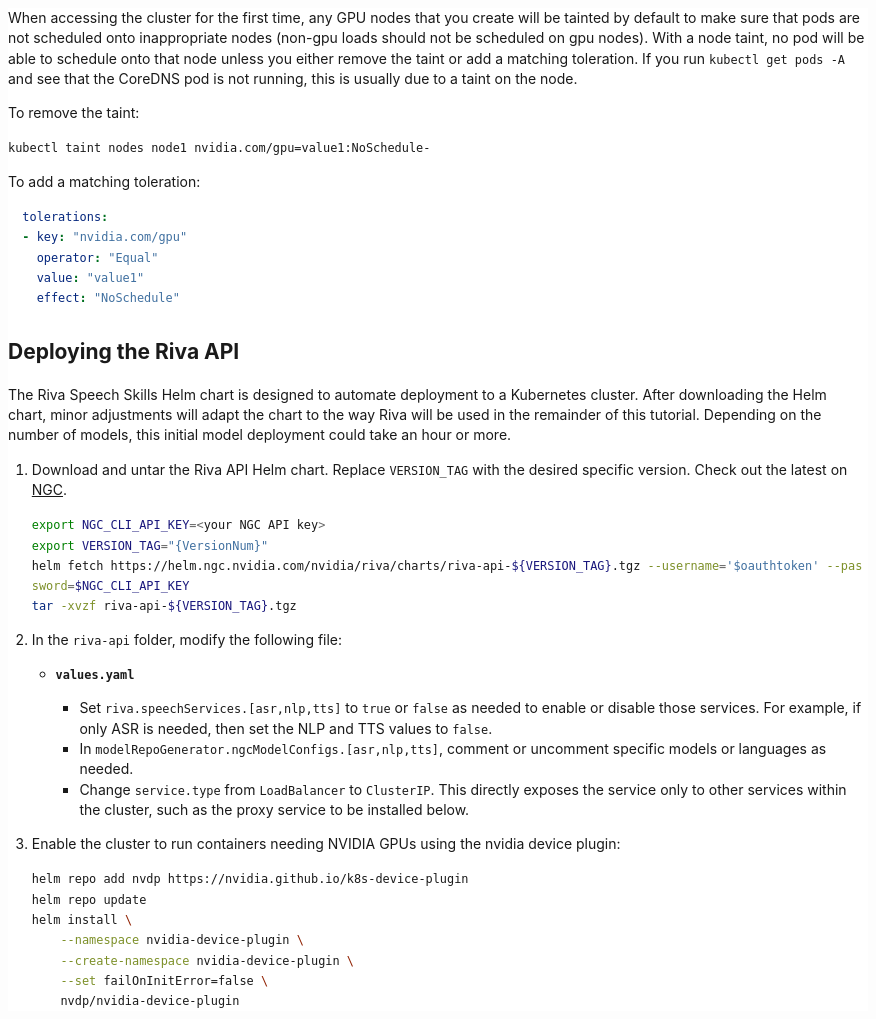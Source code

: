When accessing the cluster for the first time, any GPU nodes that you create will be tainted by default to make sure that pods are not scheduled onto inappropriate nodes (non-gpu loads should not be scheduled on gpu nodes). With a node taint, no pod will be able to schedule onto that node unless you either remove the taint or add a matching toleration. If you run `kubectl get pods -A ` and see that the CoreDNS pod is not running, this is usually due to a taint on the node.

  To remove the taint:

  ```
  kubectl taint nodes node1 nvidia.com/gpu=value1:NoSchedule-
  ```

  To add a matching toleration:

  ```yaml
    tolerations:
    - key: "nvidia.com/gpu"
      operator: "Equal"
      value: "value1"
      effect: "NoSchedule"
  ```
    
## Deploying the Riva API

The Riva Speech Skills Helm chart is designed to automate deployment to a Kubernetes cluster. After downloading the Helm chart, minor adjustments will adapt the chart to the way Riva will be used in the remainder of this tutorial. Depending on the number of models, this initial model deployment could take an hour or more.

1.  Download and untar the Riva API Helm chart. Replace `VERSION_TAG` with the desired specific version. Check out the latest on [NGC](https://catalog.ngc.nvidia.com/orgs/nvidia/teams/riva/helm-charts/riva-api).

    ```bash
    export NGC_CLI_API_KEY=<your NGC API key>
    export VERSION_TAG="{VersionNum}"
    helm fetch https://helm.ngc.nvidia.com/nvidia/riva/charts/riva-api-${VERSION_TAG}.tgz --username='$oauthtoken' --password=$NGC_CLI_API_KEY
    tar -xvzf riva-api-${VERSION_TAG}.tgz
    ```

2.  In the `riva-api` folder, modify the following file:

    - **`values.yaml`**

        * Set `riva.speechServices.[asr,nlp,tts]` to `true` or `false` as needed to enable or disable those services. For example, if only ASR is needed, then set the NLP and TTS values to `false`.
        * In `modelRepoGenerator.ngcModelConfigs.[asr,nlp,tts]`, comment or uncomment specific models or languages as needed.
        * Change `service.type` from `LoadBalancer` to `ClusterIP`. This directly exposes the service only to other services within the cluster, such as the proxy service to be installed below.
    
3. Enable the cluster to run containers needing NVIDIA GPUs using the nvidia device plugin:

    ```bash
    helm repo add nvdp https://nvidia.github.io/k8s-device-plugin
    helm repo update
    helm install \
        --namespace nvidia-device-plugin \
        --create-namespace nvidia-device-plugin \
        --set failOnInitError=false \
        nvdp/nvidia-device-plugin
    ```
